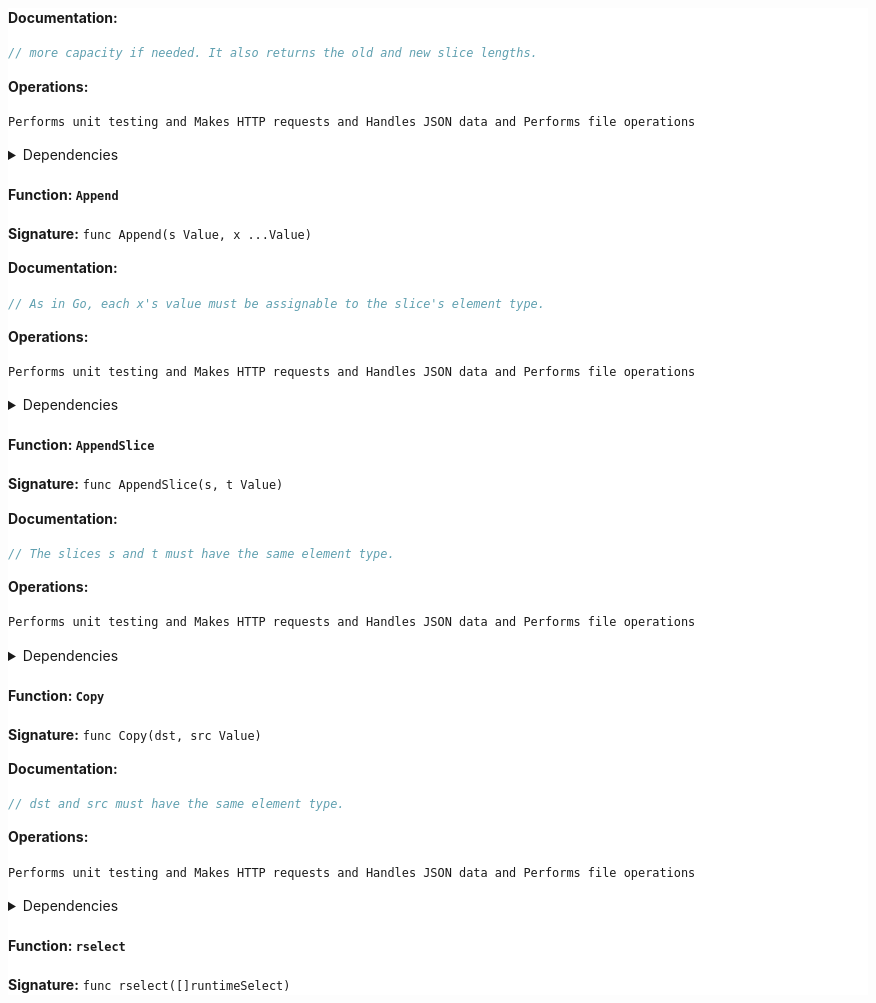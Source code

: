 **Documentation:**
```go
// more capacity if needed. It also returns the old and new slice lengths.
```

**Operations:**
```go
Performs unit testing and Makes HTTP requests and Handles JSON data and Performs file operations
```

<details><summary>Dependencies</summary></details>

#### Function: `Append`
**Signature:** `func Append(s Value, x ...Value)`

**Documentation:**
```go
// As in Go, each x's value must be assignable to the slice's element type.
```

**Operations:**
```go
Performs unit testing and Makes HTTP requests and Handles JSON data and Performs file operations
```

<details><summary>Dependencies</summary></details>

#### Function: `AppendSlice`
**Signature:** `func AppendSlice(s, t Value)`

**Documentation:**
```go
// The slices s and t must have the same element type.
```

**Operations:**
```go
Performs unit testing and Makes HTTP requests and Handles JSON data and Performs file operations
```

<details><summary>Dependencies</summary></details>

#### Function: `Copy`
**Signature:** `func Copy(dst, src Value)`

**Documentation:**
```go
// dst and src must have the same element type.
```

**Operations:**
```go
Performs unit testing and Makes HTTP requests and Handles JSON data and Performs file operations
```

<details><summary>Dependencies</summary></details>

#### Function: `rselect`
**Signature:** `func rselect([]runtimeSelect)`
